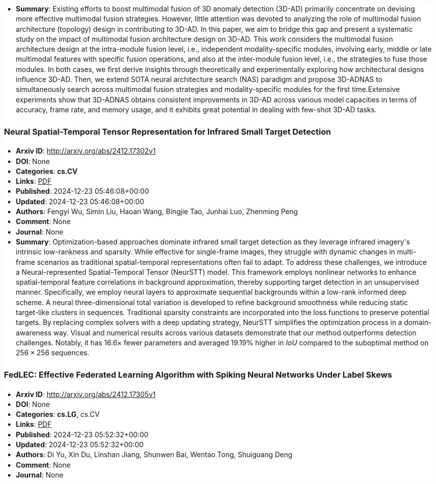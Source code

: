 - **Summary**: Existing efforts to boost multimodal fusion of 3D anomaly detection (3D-AD) primarily concentrate on devising more effective multimodal fusion strategies. However, little attention was devoted to analyzing the role of multimodal fusion architecture (topology) design in contributing to 3D-AD. In this paper, we aim to bridge this gap and present a systematic study on the impact of multimodal fusion architecture design on 3D-AD. This work considers the multimodal fusion architecture design at the intra-module fusion level, i.e., independent modality-specific modules, involving early, middle or late multimodal features with specific fusion operations, and also at the inter-module fusion level, i.e., the strategies to fuse those modules. In both cases, we first derive insights through theoretically and experimentally exploring how architectural designs influence 3D-AD. Then, we extend SOTA neural architecture search (NAS) paradigm and propose 3D-ADNAS to simultaneously search across multimodal fusion strategies and modality-specific modules for the first time.Extensive experiments show that 3D-ADNAS obtains consistent improvements in 3D-AD across various model capacities in terms of accuracy, frame rate, and memory usage, and it exhibits great potential in dealing with few-shot 3D-AD tasks.



### Neural Spatial-Temporal Tensor Representation for Infrared Small Target Detection
- **Arxiv ID**: http://arxiv.org/abs/2412.17302v1
- **DOI**: None
- **Categories**: **cs.CV**
- **Links**: [PDF](http://arxiv.org/pdf/2412.17302v1)
- **Published**: 2024-12-23 05:46:08+00:00
- **Updated**: 2024-12-23 05:46:08+00:00
- **Authors**: Fengyi Wu, Simin Liu, Haoan Wang, Bingjie Tao, Junhai Luo, Zhenming Peng
- **Comment**: None
- **Journal**: None
- **Summary**: Optimization-based approaches dominate infrared small target detection as they leverage infrared imagery's intrinsic low-rankness and sparsity. While effective for single-frame images, they struggle with dynamic changes in multi-frame scenarios as traditional spatial-temporal representations often fail to adapt. To address these challenges, we introduce a Neural-represented Spatial-Temporal Tensor (NeurSTT) model. This framework employs nonlinear networks to enhance spatial-temporal feature correlations in background approximation, thereby supporting target detection in an unsupervised manner. Specifically, we employ neural layers to approximate sequential backgrounds within a low-rank informed deep scheme. A neural three-dimensional total variation is developed to refine background smoothness while reducing static target-like clusters in sequences. Traditional sparsity constraints are incorporated into the loss functions to preserve potential targets. By replacing complex solvers with a deep updating strategy, NeurSTT simplifies the optimization process in a domain-awareness way. Visual and numerical results across various datasets demonstrate that our method outperforms detection challenges. Notably, it has 16.6$\times$ fewer parameters and averaged 19.19\% higher in $IoU$ compared to the suboptimal method on $256 \times 256$ sequences.



### FedLEC: Effective Federated Learning Algorithm with Spiking Neural Networks Under Label Skews
- **Arxiv ID**: http://arxiv.org/abs/2412.17305v1
- **DOI**: None
- **Categories**: **cs.LG**, cs.CV
- **Links**: [PDF](http://arxiv.org/pdf/2412.17305v1)
- **Published**: 2024-12-23 05:52:32+00:00
- **Updated**: 2024-12-23 05:52:32+00:00
- **Authors**: Di Yu, Xin Du, Linshan Jiang, Shunwen Bai, Wentao Tong, Shuiguang Deng
- **Comment**: None
- **Journal**: None
